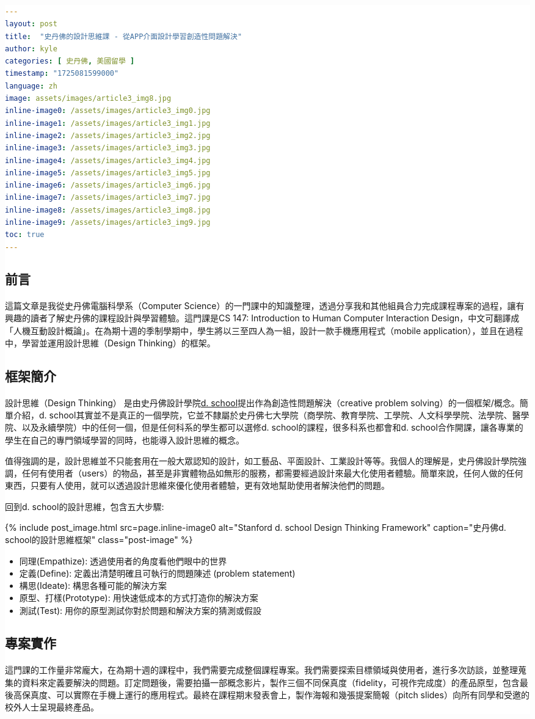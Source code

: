 ```yaml
---
layout: post
title:  "史丹佛的設計思維課 - 從APP介面設計學習創造性問題解決"
author: kyle
categories: [ 史丹佛, 美國留學 ]
timestamp: "1725081599000"
language: zh
image: assets/images/article3_img8.jpg
inline-image0: /assets/images/article3_img0.jpg
inline-image1: /assets/images/article3_img1.jpg
inline-image2: /assets/images/article3_img2.jpg
inline-image3: /assets/images/article3_img3.jpg
inline-image4: /assets/images/article3_img4.jpg
inline-image5: /assets/images/article3_img5.jpg
inline-image6: /assets/images/article3_img6.jpg
inline-image7: /assets/images/article3_img7.jpg
inline-image8: /assets/images/article3_img8.jpg
inline-image9: /assets/images/article3_img9.jpg
toc: true
---
```


## 前言
這篇文章是我從史丹佛電腦科學系（Computer Science）的一門課中的知識整理，透過分享我和其他組員合力完成課程專案的過程，讓有興趣的讀者了解史丹佛的課程設計與學習體驗。這門課是CS 147: Introduction to Human Computer Interaction Design，中文可翻譯成「人機互動設計概論」。在為期十週的季制學期中，學生將以三至四人為一組，設計一款手機應用程式（mobile application），並且在過程中，學習並運用設計思維（Design Thinking）的框架。

## 框架簡介
設計思維（Design Thinking） 是由史丹佛設計學院[d. school]( https://dschool.stanford.edu/)提出作為創造性問題解決（creative problem solving）的一個框架/概念。簡單介紹，d. school其實並不是真正的一個學院，它並不隸屬於史丹佛七大學院（商學院、教育學院、工學院、人文科學學院、法學院、醫學院、以及永續學院）中的任何一個，但是任何科系的學生都可以選修d. school的課程，很多科系也都會和d. school合作開課，讓各專業的學生在自己的專門領域學習的同時，也能導入設計思維的概念。

值得強調的是，設計思維並不只能套用在一般大眾認知的設計，如工藝品、平面設計、工業設計等等。我個人的理解是，史丹佛設計學院強調，任何有使用者（users）的物品，甚至是非實體物品如無形的服務，都需要經過設計來最大化使用者體驗。簡單來說，任何人做的任何東西，只要有人使用，就可以透過設計思維來優化使用者體驗，更有效地幫助使用者解決他們的問題。

回到d. school的設計思維，包含五大步驟:

{% include post_image.html src=page.inline-image0 alt="Stanford d. school Design Thinking Framework" caption="史丹佛d. school的設計思維框架" class="post-image" %}
 
-	同理(Empathize): 透過使用者的角度看他們眼中的世界
-	定義(Define): 定義出清楚明確且可執行的問題陳述 (problem statement)
-	構思(Ideate): 構思各種可能的解決方案
-	原型、打樣(Prototype): 用快速低成本的方式打造你的解決方案
-	測試(Test): 用你的原型測試你對於問題和解決方案的猜測或假設

## 專案實作
這門課的工作量非常龐大，在為期十週的課程中，我們需要完成整個課程專案。我們需要探索目標領域與使用者，進行多次訪談，並整理蒐集的資料來定義要解決的問題。訂定問題後，需要拍攝一部概念影片，製作三個不同保真度（fidelity，可視作完成度）的產品原型，包含最後高保真度、可以實際在手機上運行的應用程式。最終在課程期末發表會上，製作海報和幾張提案簡報（pitch slides）向所有同學和受邀的校外人士呈現最終產品。
